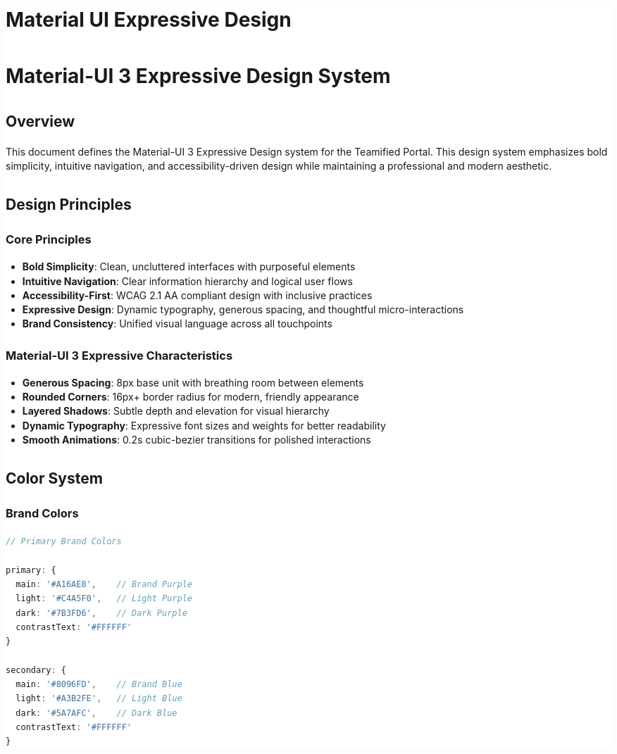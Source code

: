 # Material UI Expressive Design

# Material-UI 3 Expressive Design System

## Overview

This document defines the Material-UI 3 Expressive Design system for the Teamified Portal. This design system emphasizes bold simplicity, intuitive navigation, and accessibility-driven design while maintaining a professional and modern aesthetic.

## Design Principles

### Core Principles

- **Bold Simplicity**: Clean, uncluttered interfaces with purposeful elements
- **Intuitive Navigation**: Clear information hierarchy and logical user flows
- **Accessibility-First**: WCAG 2.1 AA compliant design with inclusive practices
- **Expressive Design**: Dynamic typography, generous spacing, and thoughtful micro-interactions
- **Brand Consistency**: Unified visual language across all touchpoints

### Material-UI 3 Expressive Characteristics

- **Generous Spacing**: 8px base unit with breathing room between elements
- **Rounded Corners**: 16px+ border radius for modern, friendly appearance
- **Layered Shadows**: Subtle depth and elevation for visual hierarchy
- **Dynamic Typography**: Expressive font sizes and weights for better readability
- **Smooth Animations**: 0.2s cubic-bezier transitions for polished interactions

## Color System

### Brand Colors

```typescript
// Primary Brand Colors

primary: {
  main: '#A16AE8',    // Brand Purple
  light: '#C4A5F0',   // Light Purple
  dark: '#7B3FD6',    // Dark Purple
  contrastText: '#FFFFFF'
}

secondary: {
  main: '#8096FD',    // Brand Blue
  light: '#A3B2FE',   // Light Blue
  dark: '#5A7AFC',    // Dark Blue
  contrastText: '#FFFFFF'
}
```
